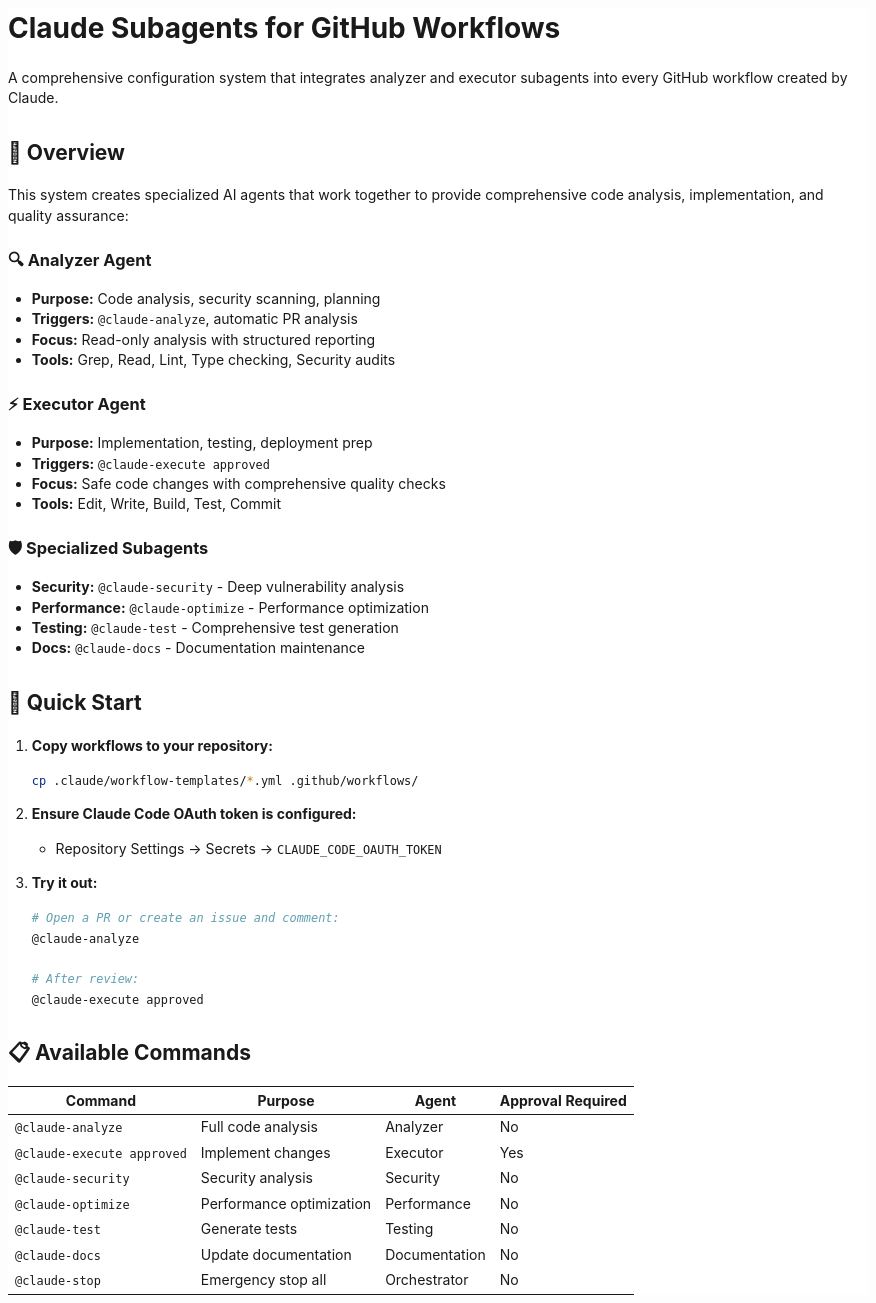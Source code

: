 # Claude Subagents for GitHub Workflows

A comprehensive configuration system that integrates analyzer and executor subagents into every GitHub workflow created by Claude.

## 🎯 Overview

This system creates specialized AI agents that work together to provide comprehensive code analysis, implementation, and quality assurance:

### 🔍 **Analyzer Agent**
- **Purpose:** Code analysis, security scanning, planning
- **Triggers:** `@claude-analyze`, automatic PR analysis
- **Focus:** Read-only analysis with structured reporting
- **Tools:** Grep, Read, Lint, Type checking, Security audits

### ⚡ **Executor Agent**  
- **Purpose:** Implementation, testing, deployment prep
- **Triggers:** `@claude-execute approved`
- **Focus:** Safe code changes with comprehensive quality checks
- **Tools:** Edit, Write, Build, Test, Commit

### 🛡️ **Specialized Subagents**
- **Security:** `@claude-security` - Deep vulnerability analysis
- **Performance:** `@claude-optimize` - Performance optimization 
- **Testing:** `@claude-test` - Comprehensive test generation
- **Docs:** `@claude-docs` - Documentation maintenance

## 🚀 Quick Start

1. **Copy workflows to your repository:**
   ```bash
   cp .claude/workflow-templates/*.yml .github/workflows/
   ```

2. **Ensure Claude Code OAuth token is configured:**
   - Repository Settings → Secrets → `CLAUDE_CODE_OAUTH_TOKEN`

3. **Try it out:**
   ```bash
   # Open a PR or create an issue and comment:
   @claude-analyze
   
   # After review:
   @claude-execute approved
   ```

## 📋 Available Commands

| Command | Purpose | Agent | Approval Required |
|---------|---------|--------|-------------------|
| `@claude-analyze` | Full code analysis | Analyzer | No |
| `@claude-execute approved` | Implement changes | Executor | Yes |
| `@claude-security` | Security analysis | Security | No |
| `@claude-optimize` | Performance optimization | Performance | No |
| `@claude-test` | Generate tests | Testing | No |
| `@claude-docs` | Update documentation | Documentation | No |
| `@claude-stop` | Emergency stop all | Orchestrator | No |